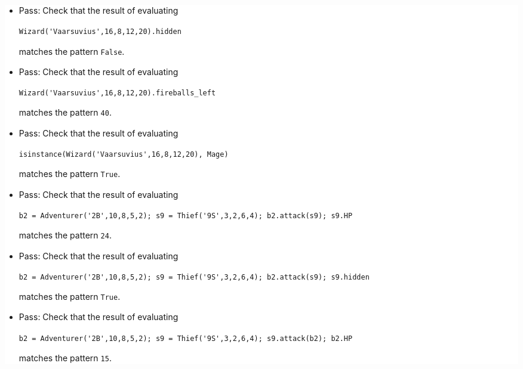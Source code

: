    




+ Pass: 
Check that the result of evaluating
   ```
   Wizard('Vaarsuvius',16,8,12,20).hidden
   ```
   matches the pattern `False`.

   




+ Pass: 
Check that the result of evaluating
   ```
   Wizard('Vaarsuvius',16,8,12,20).fireballs_left
   ```
   matches the pattern `40`.

   




+ Pass: 
Check that the result of evaluating
   ```
   isinstance(Wizard('Vaarsuvius',16,8,12,20), Mage)
   ```
   matches the pattern `True`.

   




+ Pass: 
Check that the result of evaluating
   ```
   b2 = Adventurer('2B',10,8,5,2); s9 = Thief('9S',3,2,6,4); b2.attack(s9); s9.HP
   ```
   matches the pattern `24`.

   




+ Pass: 
Check that the result of evaluating
   ```
   b2 = Adventurer('2B',10,8,5,2); s9 = Thief('9S',3,2,6,4); b2.attack(s9); s9.hidden
   ```
   matches the pattern `True`.

   




+ Pass: 
Check that the result of evaluating
   ```
   b2 = Adventurer('2B',10,8,5,2); s9 = Thief('9S',3,2,6,4); s9.attack(b2); b2.HP
   ```
   matches the pattern `15`.

